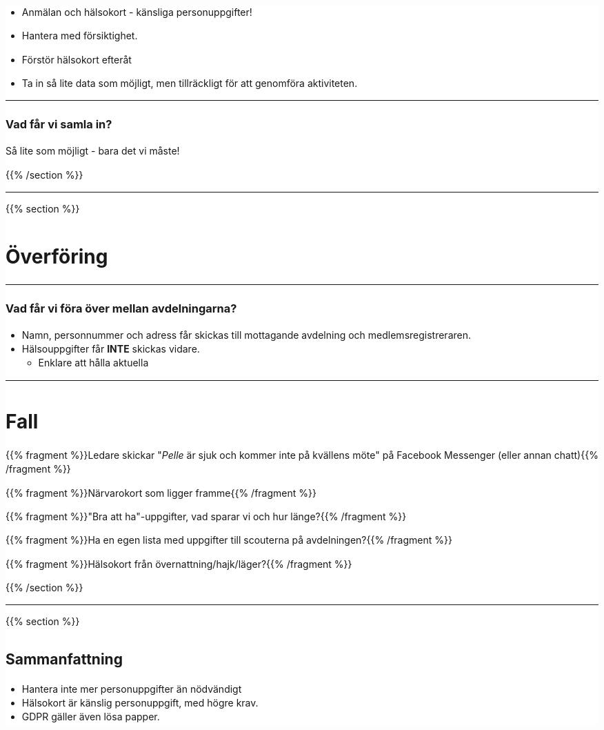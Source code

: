 - Anmälan och hälsokort - känsliga personuppgifter!
- Hantera med försiktighet.

- Förstör hälsokort efteråt
- Ta in så lite data som möjligt, men tillräckligt för att genomföra aktiviteten.

---

### Vad får vi samla in?

Så lite som möjligt - bara det vi måste!

{{% /section %}}

---

{{% section %}}

# Överföring

---

### Vad får vi föra över mellan avdelningarna?

- Namn, personnummer och adress får skickas till mottagande avdelning och medlemsregistreraren.
- Hälsouppgifter får **INTE** skickas vidare.
  - Enklare att hålla aktuella

---

# Fall

{{% fragment %}}Ledare skickar "_Pelle_ är sjuk och kommer inte på kvällens möte" på Facebook Messenger (eller annan chatt){{% /fragment %}}

{{% fragment %}}Närvarokort som ligger framme{{% /fragment %}}

{{% fragment %}}"Bra att ha"-uppgifter, vad sparar vi och hur länge?{{% /fragment %}}

{{% fragment %}}Ha en egen lista med uppgifter till scouterna på avdelningen?{{% /fragment %}}

{{% fragment %}}Hälsokort från övernattning/hajk/läger?{{% /fragment %}}

{{% /section %}}

---

{{% section %}}

## Sammanfattning

- Hantera inte mer personuppgifter än nödvändigt
- Hälsokort är känslig personuppgift, med högre krav.
- GDPR gäller även lösa papper.
